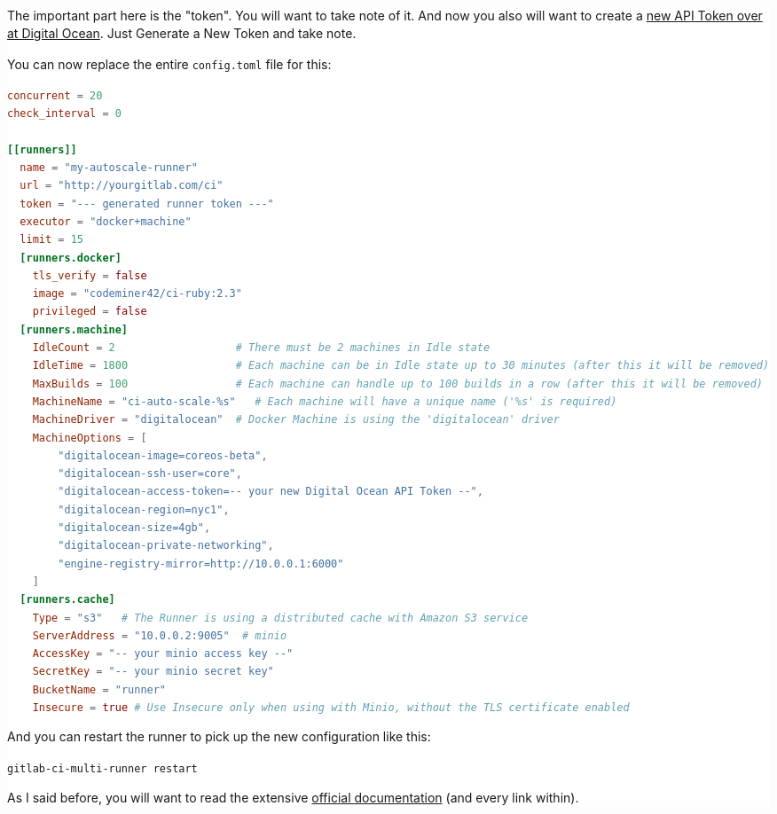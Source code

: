 The important part here is the "token". You will want to take note of it. And now you also will want to create a [new API Token over at Digital Ocean][do-tok]. Just Generate a New Token and take note.

You can now replace the entire `config.toml` file for this:

```toml
concurrent = 20
check_interval = 0

[[runners]]
  name = "my-autoscale-runner"
  url = "http://yourgitlab.com/ci"
  token = "--- generated runner token ---"
  executor = "docker+machine"
  limit = 15
  [runners.docker]
    tls_verify = false
    image = "codeminer42/ci-ruby:2.3"
    privileged = false
  [runners.machine]
    IdleCount = 2                   # There must be 2 machines in Idle state
    IdleTime = 1800                 # Each machine can be in Idle state up to 30 minutes (after this it will be removed)
    MaxBuilds = 100                 # Each machine can handle up to 100 builds in a row (after this it will be removed)
    MachineName = "ci-auto-scale-%s"   # Each machine will have a unique name ('%s' is required)
    MachineDriver = "digitalocean"  # Docker Machine is using the 'digitalocean' driver
    MachineOptions = [
        "digitalocean-image=coreos-beta",
        "digitalocean-ssh-user=core",
        "digitalocean-access-token=-- your new Digital Ocean API Token --",
        "digitalocean-region=nyc1",
        "digitalocean-size=4gb",
        "digitalocean-private-networking",
        "engine-registry-mirror=http://10.0.0.1:6000"
    ]
  [runners.cache]
    Type = "s3"   # The Runner is using a distributed cache with Amazon S3 service
    ServerAddress = "10.0.0.2:9005"  # minio
    AccessKey = "-- your minio access key --"
    SecretKey = "-- your minio secret key"
    BucketName = "runner"
    Insecure = true # Use Insecure only when using with Minio, without the TLS certificate enabled
```

And you can restart the runner to pick up the new configuration like this:

```shell
gitlab-ci-multi-runner restart
```

As I said before, you will want to read the extensive [official documentation][auto-sc-doc] (and every link within).


[AkitaOnRails]: http://www.akitaonrails.com/2016/08/03/moving-to-gitlab-yes-it-s-worth-it
[auto-sc-doc]: https://gitlab.com/gitlab-org/gitlab-ci-multi-runner/blob/master/docs/configuration/autoscale.md
[auto-scaling]: https://about.gitlab.com/2016/03/29/gitlab-runner-1-1-released/
[bucket]: http://docs.aws.amazon.com/AmazonS3/latest/dev/BucketRestrictions.html
[ce]: https://gitlab.com/gitlab-org/gitlab-ce
[codeminer]: http://www.codeminer42.com/
[comm-graph]: https://github.com/gitlabhq/gitlabhq/graphs/contributors?from=2015-03-14&to=2016-08-02&type=c
[conf]: http://www.rubyconf.com.br/pt-BR/speakers#Gabriel%20Gon%C3%A7alves%20Nunes%20Mazetto
[do-inst]: https://www.digitalocean.com/features/one-click-apps/gitlab/
[do-tok]: https://cloud.digitalocean.com/settings/api/tokens
[do-ub]: https://www.digitalocean.com/community/tutorials/how-to-add-swap-on-ubuntu-14-04
[doc-runner]: https://gitlab.com/gitlab-org/gitlab-ci-multi-runner/blob/master/docs/install/autoscaling.md#prepare-the-docker-registry-and-cache-server
[Docker image]: https://hub.docker.com/r/codeminer42/ci-ruby/
[docker-conf]: http://www.rubyconf.com.br/pt-BR/speakers#Paulo%20Diovani%20Gon%C3%A7alves
[documentation]: https://about.gitlab.com/installation/
[douglas]: https://gitlab.com/u/dbalexandre
[evang]: http://www.akitaonrails.com/2007/9/22/jogar-pedra-em-gato-morto-por-que-subversion-no-presta
[gabriel]: https://gitlab.com/u/brodock
[gh-fund]: https://www.crunchbase.com/organization/github#/entity
[gh-prices]: https://github.com/blog/2164-introducing-unlimited-private-repositories
[Git flows]: https://about.gitlab.com/2014/09/29/gitlab-flow/
[GitLab.com]: https://gitlab.com/users/sign_in
[gitorious]: https://gitorious.org/gitorious/oboxodo-gitorious?p=gitorious:oboxodo-gitorious.git;a=search;h=9f6bdf5887c65a440bc3fdc43a14652f42ddf103;s=Fabio+Akita;st=committer
[gl-fund]: https://www.crunchbase.com/organization/gitlab-com#/entity
[gl-issues]: https://gitlab.com/gitlab-org/gitlab-ce/issues
[gl]: https://about.gitlab.com/
[inst-gl-run]: https://about.gitlab.com/2016/04/19/how-to-set-up-gitlab-runner-on-digitalocean/
[locale]: http://askubuntu.com/questions/162391/how-do-i-fix-my-locale-issue
[Minio]: https://github.com/minio/minio
[omn]: https://gitlab.com/gitlab-org/omnibus-gitlab
[omni-auth]: http://docs.gitlab.com/ee/integration/omniauth.html
[override]: https://gitlab.com/gitlab-org/omnibus-gitlab/blob/master/doc/settings/environment-variables.md
[run]: https://gitlab.com/gitlab-org/gitlab-ci-multi-runner
[runner]: https://gitlab.com/gitlab-org/gitlab-ci-multi-runner
[shell]: https://gitlab.com/gitlab-org/gitlab-shell
[vars]: https://gitlab.com/gitlab-org/omnibus-gitlab/blob/master/files/gitlab-cookbooks/gitlab/attributes/default.rb#L57